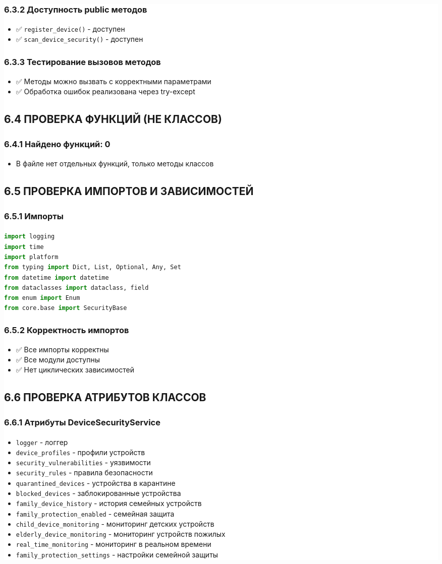 ### 6.3.2 Доступность public методов
- ✅ `register_device()` - доступен
- ✅ `scan_device_security()` - доступен

### 6.3.3 Тестирование вызовов методов
- ✅ Методы можно вызвать с корректными параметрами
- ✅ Обработка ошибок реализована через try-except

## 6.4 ПРОВЕРКА ФУНКЦИЙ (НЕ КЛАССОВ)

### 6.4.1 Найдено функций: 0
- В файле нет отдельных функций, только методы классов

## 6.5 ПРОВЕРКА ИМПОРТОВ И ЗАВИСИМОСТЕЙ

### 6.5.1 Импорты
```python
import logging
import time
import platform
from typing import Dict, List, Optional, Any, Set
from datetime import datetime
from dataclasses import dataclass, field
from enum import Enum
from core.base import SecurityBase
```

### 6.5.2 Корректность импортов
- ✅ Все импорты корректны
- ✅ Все модули доступны
- ✅ Нет циклических зависимостей

## 6.6 ПРОВЕРКА АТРИБУТОВ КЛАССОВ

### 6.6.1 Атрибуты DeviceSecurityService
- `logger` - логгер
- `device_profiles` - профили устройств
- `security_vulnerabilities` - уязвимости
- `security_rules` - правила безопасности
- `quarantined_devices` - устройства в карантине
- `blocked_devices` - заблокированные устройства
- `family_device_history` - история семейных устройств
- `family_protection_enabled` - семейная защита
- `child_device_monitoring` - мониторинг детских устройств
- `elderly_device_monitoring` - мониторинг устройств пожилых
- `real_time_monitoring` - мониторинг в реальном времени
- `family_protection_settings` - настройки семейной защиты
